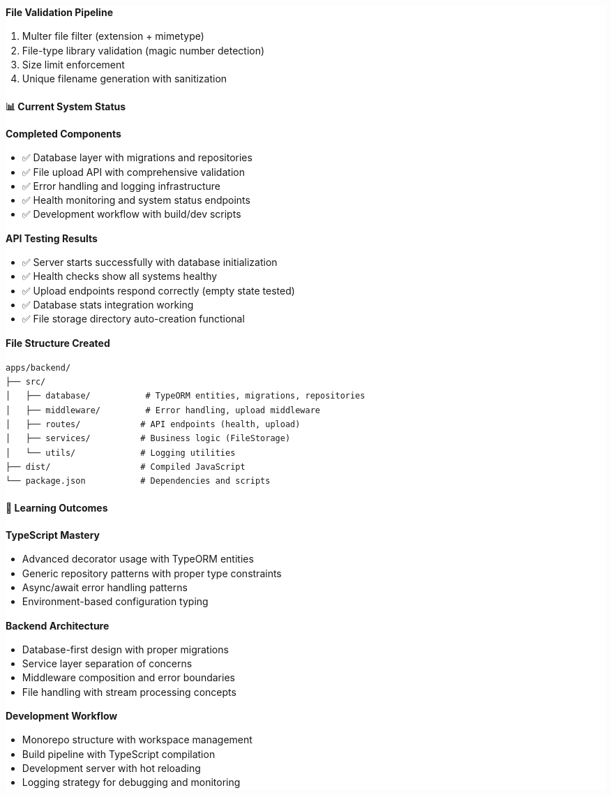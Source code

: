 **File Validation Pipeline**
1. Multer file filter (extension + mimetype)
2. File-type library validation (magic number detection)
3. Size limit enforcement
4. Unique filename generation with sanitization

#### 📊 Current System Status

**Completed Components**
- ✅ Database layer with migrations and repositories
- ✅ File upload API with comprehensive validation
- ✅ Error handling and logging infrastructure
- ✅ Health monitoring and system status endpoints
- ✅ Development workflow with build/dev scripts

**API Testing Results**
- ✅ Server starts successfully with database initialization
- ✅ Health checks show all systems healthy
- ✅ Upload endpoints respond correctly (empty state tested)
- ✅ Database stats integration working
- ✅ File storage directory auto-creation functional

**File Structure Created**
```
apps/backend/
├── src/
│   ├── database/           # TypeORM entities, migrations, repositories
│   ├── middleware/         # Error handling, upload middleware
│   ├── routes/            # API endpoints (health, upload)
│   ├── services/          # Business logic (FileStorage)
│   └── utils/             # Logging utilities
├── dist/                  # Compiled JavaScript
└── package.json           # Dependencies and scripts
```

#### 🎯 Learning Outcomes

**TypeScript Mastery**
- Advanced decorator usage with TypeORM entities
- Generic repository patterns with proper type constraints
- Async/await error handling patterns
- Environment-based configuration typing

**Backend Architecture**
- Database-first design with proper migrations
- Service layer separation of concerns
- Middleware composition and error boundaries
- File handling with stream processing concepts

**Development Workflow**
- Monorepo structure with workspace management
- Build pipeline with TypeScript compilation
- Development server with hot reloading
- Logging strategy for debugging and monitoring
